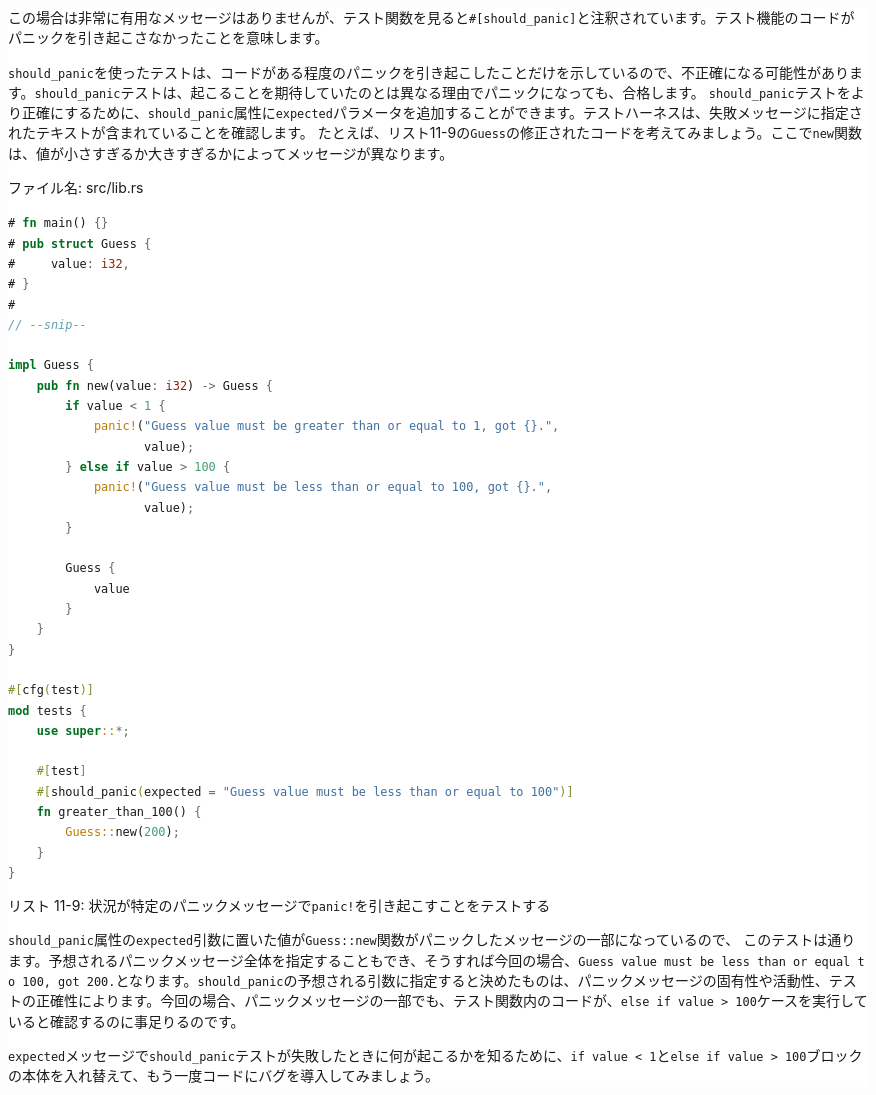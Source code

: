 この場合は非常に有用なメッセージはありませんが、テスト関数を見ると`#[should_panic]`と注釈されています。テスト機能のコードがパニックを引き起こさなかったことを意味します。

`should_panic`を使ったテストは、コードがある程度のパニックを引き起こしたことだけを示しているので、不正確になる可能性があります。`should_panic`テストは、起こることを期待していたのとは異なる理由でパニックになっても、合格します。 `should_panic`テストをより正確にするために、`should_panic`属性に`expected`パラメータを追加することができます。テストハーネスは、失敗メッセージに指定されたテキストが含まれていることを確認します。 たとえば、リスト11-9の`Guess`の修正されたコードを考えてみましょう。ここで`new`関数は、値が小さすぎるか大きすぎるかによってメッセージが異なります。

<span class="filename">ファイル名: src/lib.rs</span>

```rust
# fn main() {}
# pub struct Guess {
#     value: i32,
# }
#
// --snip--

impl Guess {
    pub fn new(value: i32) -> Guess {
        if value < 1 {
            panic!("Guess value must be greater than or equal to 1, got {}.",
                   value);
        } else if value > 100 {
            panic!("Guess value must be less than or equal to 100, got {}.",
                   value);
        }

        Guess {
            value
        }
    }
}

#[cfg(test)]
mod tests {
    use super::*;

    #[test]
    #[should_panic(expected = "Guess value must be less than or equal to 100")]
    fn greater_than_100() {
        Guess::new(200);
    }
}
```

<span class="caption">リスト 11-9: 状況が特定のパニックメッセージで`panic!`を引き起こすことをテストする</span>

`should_panic`属性の`expected`引数に置いた値が`Guess::new`関数がパニックしたメッセージの一部になっているので、 このテストは通ります。予想されるパニックメッセージ全体を指定することもでき、そうすれば今回の場合、`Guess value must be less than or equal to 100, got 200.`となります。`should_panic`の予想される引数に指定すると決めたものは、パニックメッセージの固有性や活動性、テストの正確性によります。今回の場合、パニックメッセージの一部でも、テスト関数内のコードが、`else if value > 100`ケースを実行していると確認するのに事足りるのです。

`expected`メッセージで`should_panic`テストが失敗したときに何が起こるかを知るために、`if value < 1`と`else if value > 100`ブロックの本体を入れ替えて、もう一度コードにバグを導入してみましょう。


[bench]: ../unstable-book/library-features/test.html